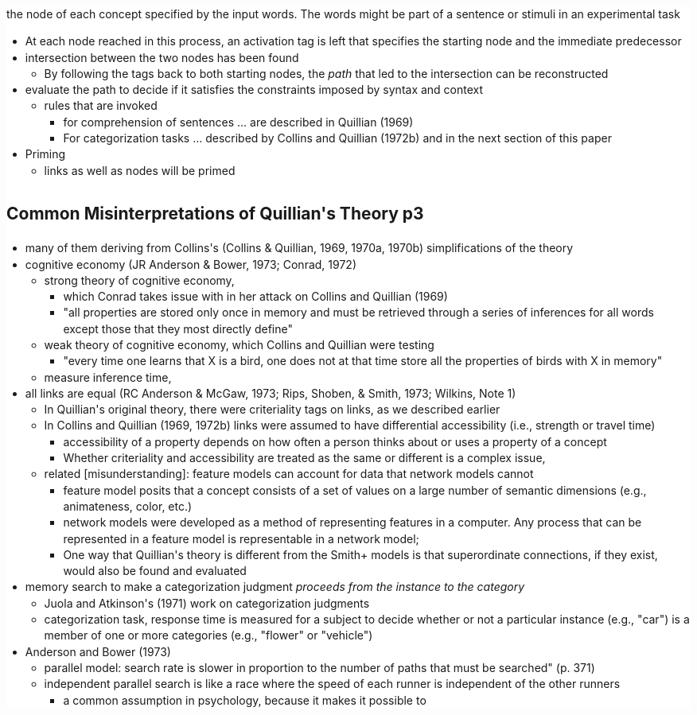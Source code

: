   the node of each concept specified by the input words. The words might be
  part of a sentence or stimuli in an experimental task
  * At each node reached in this process, an activation tag is left that
    specifies the starting node and the immediate predecessor
  * intersection between the two nodes has been found
    * By following the tags back to both starting nodes, the _path_ that led
      to the intersection can be reconstructed
* evaluate the path to decide if it satisfies the constraints imposed by
  syntax and context
  * rules that are invoked
    * for comprehension of sentences ... are described in Quillian (1969)
    * For categorization tasks ... described by Collins and Quillian (1972b)
      and in the next section of this paper
* Priming
  * links as well as nodes will be primed

## Common Misinterpretations of Quillian's Theory p3

* many of them deriving from Collins's (Collins & Quillian, 1969, 1970a, 1970b)
  simplifications of the theory
* cognitive economy (JR Anderson & Bower, 1973; Conrad, 1972)
  * strong theory of cognitive economy,
    * which Conrad takes issue with in her attack on Collins and Quillian
      (1969)
    * "all properties are stored only once in memory and must be retrieved
      through a series of inferences for all words except those that they
      most directly define"
  * weak theory of cognitive economy, which Collins and Quillian were testing
    * "every time one learns that X is a bird, one does not at that time store
      all the properties of birds with X in memory"
  * measure inference time,
* all links are equal
  (RC Anderson & McGaw, 1973; Rips, Shoben, & Smith, 1973; Wilkins, Note 1)
  * In Quillian's original theory, there were criteriality tags on links, as
    we described earlier
  * In Collins and Quillian (1969, 1972b) links were assumed to have
    differential accessibility (i.e., strength or travel time)
    * accessibility of a property depends on how often a person thinks about
      or uses a property of a concept
    * Whether criteriality and accessibility are treated as the same or
      different is a complex issue,
  * related [misunderstanding]: feature models can account for data that
    network models cannot
    * feature model posits that a concept consists of a set of values on a
      large number of semantic dimensions (e.g., animateness, color, etc.)
    * network models were developed as a method of representing features in a
      computer.  Any process that can be represented in a feature model is
      representable in a network model;
    * One way that Quillian's theory is different from the Smith+ models is
      that superordinate connections, if they exist, would also be found and
      evaluated
* memory search to make a categorization judgment _proceeds from the instance
  to the category_
  * Juola and Atkinson's (1971) work on categorization judgments
  * categorization task, response time is measured for a subject to decide
    whether or not a particular instance (e.g., "car") is a member of one or
    more categories (e.g., "flower" or "vehicle")
* Anderson and Bower (1973)
  * parallel model: search rate is slower in proportion to the number of paths
    that must be searched" (p.  371)
  * independent parallel search is like a race where the speed of each runner
    is independent of the other runners
    * a common assumption in psychology, because it makes it possible to